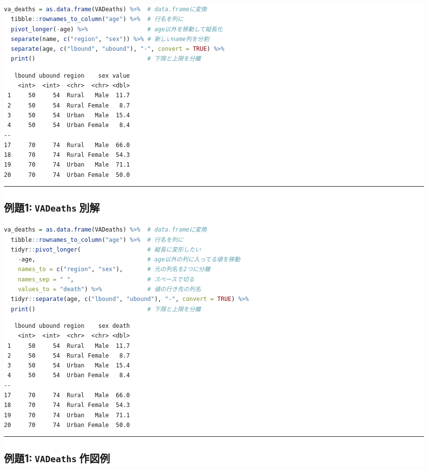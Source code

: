 ```r
va_deaths = as.data.frame(VADeaths) %>%  # data.frameに変換
  tibble::rownames_to_column("age") %>%  # 行名を列に
  pivot_longer(-age) %>%                 # age以外を移動して縦長化
  separate(name, c("region", "sex")) %>% # 新しいname列を分割
  separate(age, c("lbound", "ubound"), "-", convert = TRUE) %>%
  print()                                # 下限と上限を分離
```

```
   lbound ubound region    sex value
    <int>  <int>  <chr>  <chr> <dbl>
 1     50     54  Rural   Male  11.7
 2     50     54  Rural Female   8.7
 3     50     54  Urban   Male  15.4
 4     50     54  Urban Female   8.4
--                                  
17     70     74  Rural   Male  66.0
18     70     74  Rural Female  54.3
19     70     74  Urban   Male  71.1
20     70     74  Urban Female  50.0
```

---
## 例題1: `VADeaths` 別解


```r
va_deaths = as.data.frame(VADeaths) %>%  # data.frameに変換
  tibble::rownames_to_column("age") %>%  # 行名を列に
  tidyr::pivot_longer(                   # 縦長に変形したい
    -age,                                # age以外の列に入ってる値を移動
    names_to = c("region", "sex"),       # 元の列名を2つに分離
    names_sep = " ",                     # スペースで切る
    values_to = "death") %>%             # 値の行き先の列名
  tidyr::separate(age, c("lbound", "ubound"), "-", convert = TRUE) %>%
  print()                                # 下限と上限を分離
```

```
   lbound ubound region    sex death
    <int>  <int>  <chr>  <chr> <dbl>
 1     50     54  Rural   Male  11.7
 2     50     54  Rural Female   8.7
 3     50     54  Urban   Male  15.4
 4     50     54  Urban Female   8.4
--                                  
17     70     74  Rural   Male  66.0
18     70     74  Rural Female  54.3
19     70     74  Urban   Male  71.1
20     70     74  Urban Female  50.0
```

---
## 例題1: `VADeaths` 作図例
